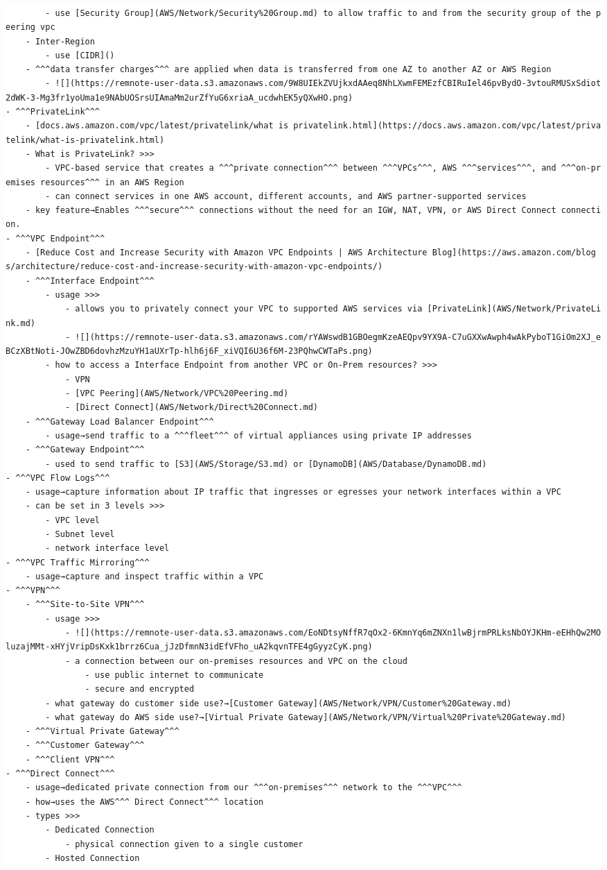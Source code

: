             - use [Security Group](AWS/Network/Security%20Group.md) to allow traffic to and from the security group of the peering vpc
        - Inter-Region
            - use [CIDR]()
        - ^^^data transfer charges^^^ are applied when data is transferred from one AZ to another AZ or AWS Region  
            - ![](https://remnote-user-data.s3.amazonaws.com/9W8UIEkZVUjkxdAAeq8NhLXwmFEMEzfCBIRuIel46pvBydO-3vtouRMUSxSdiot2dWK-3-Mg3fr1yoUma1e9NAbUOSrsUIAmaMm2urZfYuG6xriaA_ucdwhEK5yQXwHO.png)
    - ^^^PrivateLink^^^
        - [docs.aws.amazon.com/vpc/latest/privatelink/what is privatelink.html](https://docs.aws.amazon.com/vpc/latest/privatelink/what-is-privatelink.html)
        - What is PrivateLink? >>>
            - VPC-based service that creates a ^^^private connection^^^ between ^^^VPCs^^^, AWS ^^^services^^^, and ^^^on-premises resources^^^ in an AWS Region
            - can connect services in one AWS account, different accounts, and AWS partner-supported services
        - key feature→Enables ^^^secure^^^ connections without the need for an IGW, NAT, VPN, or AWS Direct Connect connection.
    - ^^^VPC Endpoint^^^
        - [Reduce Cost and Increase Security with Amazon VPC Endpoints | AWS Architecture Blog](https://aws.amazon.com/blogs/architecture/reduce-cost-and-increase-security-with-amazon-vpc-endpoints/)
        - ^^^Interface Endpoint^^^ 
            - usage >>>
                - allows you to privately connect your VPC to supported AWS services via [PrivateLink](AWS/Network/PrivateLink.md)
                - ![](https://remnote-user-data.s3.amazonaws.com/rYAWswdB1GBOegmKzeAEQpv9YX9A-C7uGXXwAwph4wAkPyboT1GiOm2XJ_eBCzXBtNoti-JOwZBD6dovhzMzuYH1aUXrTp-hlh6j6F_xiVQI6U36f6M-23PQhwCWTaPs.png)
            - how to access a Interface Endpoint from another VPC or On-Prem resources? >>>
                - VPN
                - [VPC Peering](AWS/Network/VPC%20Peering.md)
                - [Direct Connect](AWS/Network/Direct%20Connect.md)
        - ^^^Gateway Load Balancer Endpoint^^^ 
            - usage→send traffic to a ^^^fleet^^^ of virtual appliances using private IP addresses
        - ^^^Gateway Endpoint^^^ 
            - used to send traffic to [S3](AWS/Storage/S3.md) or [DynamoDB](AWS/Database/DynamoDB.md)
    - ^^^VPC Flow Logs^^^
        - usage→capture information about IP traffic that ingresses or egresses your network interfaces within a VPC
        - can be set in 3 levels >>>
            - VPC level
            - Subnet level
            - network interface level
    - ^^^VPC Traffic Mirroring^^^
        - usage→capture and inspect traffic within a VPC  
    - ^^^VPN^^^
        - ^^^Site-to-Site VPN^^^ 
            - usage >>>
                - ![](https://remnote-user-data.s3.amazonaws.com/EoNDtsyNffR7qOx2-6KmnYq6mZNXn1lwBjrmPRLksNbOYJKHm-eEHhQw2MOluzajMMt-xHYjVripDsKxk1brrz6Cua_jJzDfmnN3idEfVFho_uA2kqvnTFE4gGyyzCyK.png)
                - a connection between our on-premises resources and VPC on the cloud
                    - use public internet to communicate
                    - secure and encrypted
            - what gateway do customer side use?→[Customer Gateway](AWS/Network/VPN/Customer%20Gateway.md)
            - what gateway do AWS side use?→[Virtual Private Gateway](AWS/Network/VPN/Virtual%20Private%20Gateway.md)
        - ^^^Virtual Private Gateway^^^
        - ^^^Customer Gateway^^^
        - ^^^Client VPN^^^
    - ^^^Direct Connect^^^
        - usage→dedicated private connection from our ^^^on-premises^^^ network to the ^^^VPC^^^ 
        - how→uses the AWS^^^ Direct Connect^^^ location
        - types >>>
            - Dedicated Connection
                - physical connection given to a single customer
            - Hosted Connection